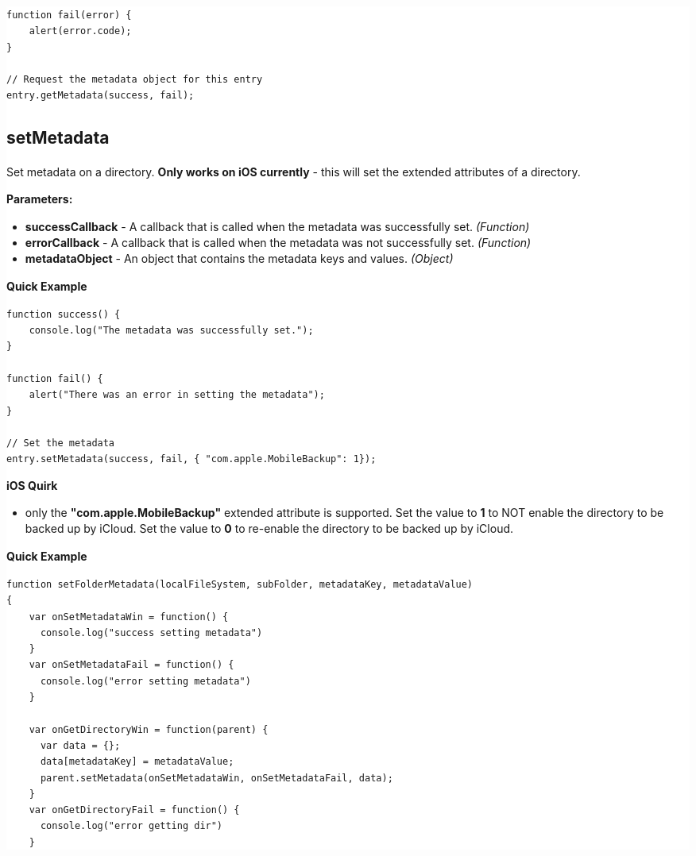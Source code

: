     function fail(error) {
        alert(error.code);
    }

    // Request the metadata object for this entry
    entry.getMetadata(success, fail);

setMetadata
----------------

Set metadata on a directory.
**Only works on iOS currently** - this will set the extended attributes of a directory.

__Parameters:__

- __successCallback__ - A callback that is called when the metadata was successfully set. _(Function)_
- __errorCallback__ - A callback that is called when the metadata was not successfully set. _(Function)_
- __metadataObject__ - An object that contains the metadata keys and values. _(Object)_


__Quick Example__

    function success() {
        console.log("The metadata was successfully set.");
    }

    function fail() {
        alert("There was an error in setting the metadata");
    }

    // Set the metadata
    entry.setMetadata(success, fail, { "com.apple.MobileBackup": 1});
__iOS Quirk__

- only the **"com.apple.MobileBackup"** extended attribute is supported. Set the value to **1** to NOT enable the directory to be backed up by iCloud. Set the value to **0** to re-enable the directory to be backed up by iCloud.

__Quick Example__

    function setFolderMetadata(localFileSystem, subFolder, metadataKey, metadataValue) 
    {
	    var onSetMetadataWin = function() {
	      console.log("success setting metadata")
	    }
        var onSetMetadataFail = function() {
	      console.log("error setting metadata")
        }

	    var onGetDirectoryWin = function(parent) {
	      var data = {};
	      data[metadataKey] = metadataValue;
	      parent.setMetadata(onSetMetadataWin, onSetMetadataFail, data);
	    }
	    var onGetDirectoryFail = function() {
	      console.log("error getting dir")
	    }
